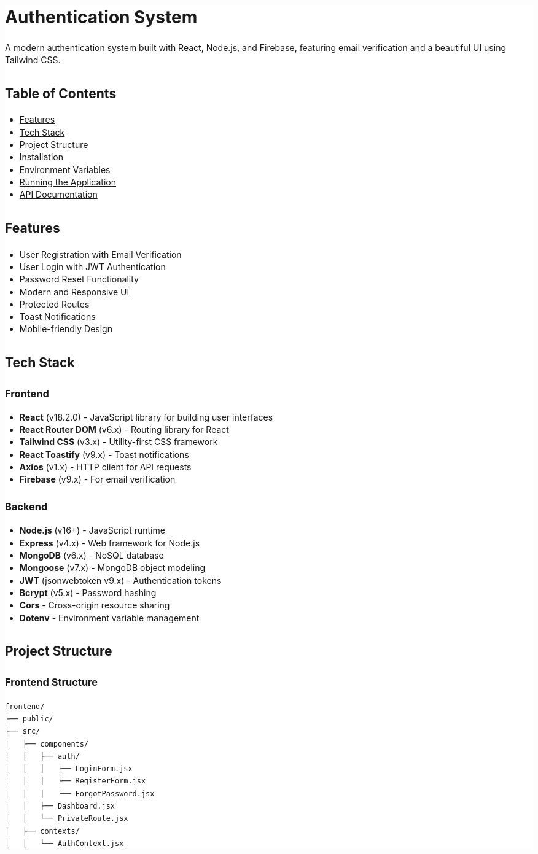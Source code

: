 # Authentication System

A modern authentication system built with React, Node.js, and Firebase, featuring email verification and a beautiful UI using Tailwind CSS.

## Table of Contents
- [Features](#features)
- [Tech Stack](#tech-stack)
- [Project Structure](#project-structure)
- [Installation](#installation)
- [Environment Variables](#environment-variables)
- [Running the Application](#running-the-application)
- [API Documentation](#api-documentation)

## Features
- User Registration with Email Verification
- User Login with JWT Authentication
- Password Reset Functionality
- Modern and Responsive UI
- Protected Routes
- Toast Notifications
- Mobile-friendly Design

## Tech Stack

### Frontend
- **React** (v18.2.0) - JavaScript library for building user interfaces
- **React Router DOM** (v6.x) - Routing library for React
- **Tailwind CSS** (v3.x) - Utility-first CSS framework
- **React Toastify** (v9.x) - Toast notifications
- **Axios** (v1.x) - HTTP client for API requests
- **Firebase** (v9.x) - For email verification

### Backend
- **Node.js** (v16+) - JavaScript runtime
- **Express** (v4.x) - Web framework for Node.js
- **MongoDB** (v6.x) - NoSQL database
- **Mongoose** (v7.x) - MongoDB object modeling
- **JWT** (jsonwebtoken v9.x) - Authentication tokens
- **Bcrypt** (v5.x) - Password hashing
- **Cors** - Cross-origin resource sharing
- **Dotenv** - Environment variable management

## Project Structure

### Frontend Structure
```
frontend/
├── public/
├── src/
│   ├── components/
│   │   ├── auth/
│   │   │   ├── LoginForm.jsx
│   │   │   ├── RegisterForm.jsx
│   │   │   └── ForgotPassword.jsx
│   │   ├── Dashboard.jsx
│   │   └── PrivateRoute.jsx
│   ├── contexts/
│   │   └── AuthContext.jsx
```